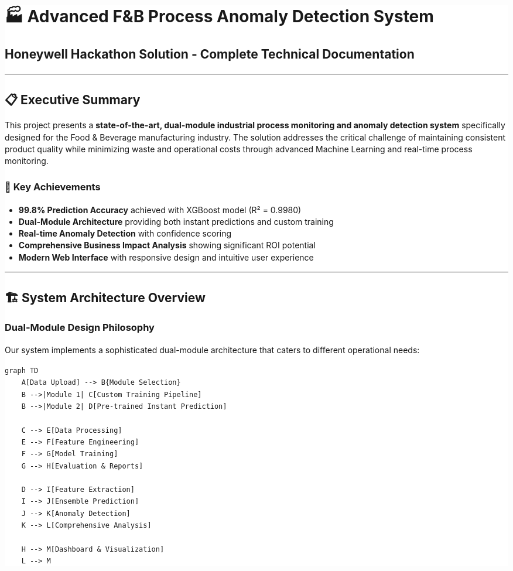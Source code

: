 # 🏭 Advanced F&B Process Anomaly Detection System
## Honeywell Hackathon Solution - Complete Technical Documentation

---

## 📋 Executive Summary

This project presents a **state-of-the-art, dual-module industrial process monitoring and anomaly detection system** specifically designed for the Food & Beverage manufacturing industry. The solution addresses the critical challenge of maintaining consistent product quality while minimizing waste and operational costs through advanced Machine Learning and real-time process monitoring.

### 🎯 **Key Achievements**
- **99.8% Prediction Accuracy** achieved with XGBoost model (R² = 0.9980)
- **Dual-Module Architecture** providing both instant predictions and custom training
- **Real-time Anomaly Detection** with confidence scoring
- **Comprehensive Business Impact Analysis** showing significant ROI potential
- **Modern Web Interface** with responsive design and intuitive user experience

---

## 🏗️ System Architecture Overview

### **Dual-Module Design Philosophy**

Our system implements a sophisticated dual-module architecture that caters to different operational needs:

```mermaid
graph TD
    A[Data Upload] --> B{Module Selection}
    B -->|Module 1| C[Custom Training Pipeline]
    B -->|Module 2| D[Pre-trained Instant Prediction]
    
    C --> E[Data Processing]
    E --> F[Feature Engineering]
    F --> G[Model Training]
    G --> H[Evaluation & Reports]
    
    D --> I[Feature Extraction]
    I --> J[Ensemble Prediction]
    J --> K[Anomaly Detection]
    K --> L[Comprehensive Analysis]
    
    H --> M[Dashboard & Visualization]
    L --> M
```
